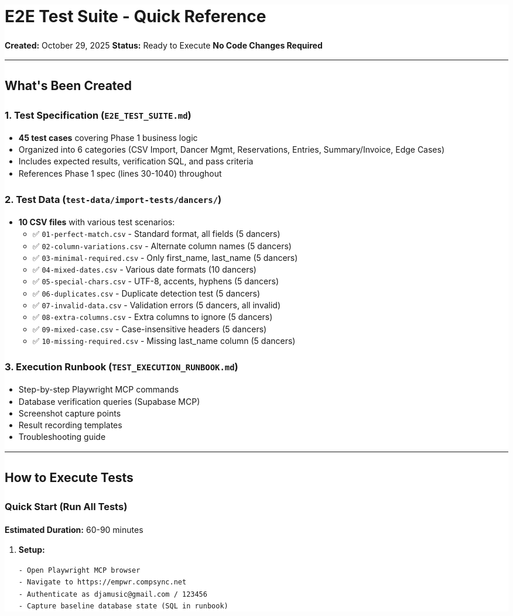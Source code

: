 # E2E Test Suite - Quick Reference
**Created:** October 29, 2025
**Status:** Ready to Execute
**No Code Changes Required**

---

## What's Been Created

### 1. Test Specification (`E2E_TEST_SUITE.md`)
- **45 test cases** covering Phase 1 business logic
- Organized into 6 categories (CSV Import, Dancer Mgmt, Reservations, Entries, Summary/Invoice, Edge Cases)
- Includes expected results, verification SQL, and pass criteria
- References Phase 1 spec (lines 30-1040) throughout

### 2. Test Data (`test-data/import-tests/dancers/`)
- **10 CSV files** with various test scenarios:
  - ✅ `01-perfect-match.csv` - Standard format, all fields (5 dancers)
  - ✅ `02-column-variations.csv` - Alternate column names (5 dancers)
  - ✅ `03-minimal-required.csv` - Only first_name, last_name (5 dancers)
  - ✅ `04-mixed-dates.csv` - Various date formats (10 dancers)
  - ✅ `05-special-chars.csv` - UTF-8, accents, hyphens (5 dancers)
  - ✅ `06-duplicates.csv` - Duplicate detection test (5 dancers)
  - ✅ `07-invalid-data.csv` - Validation errors (5 dancers, all invalid)
  - ✅ `08-extra-columns.csv` - Extra columns to ignore (5 dancers)
  - ✅ `09-mixed-case.csv` - Case-insensitive headers (5 dancers)
  - ✅ `10-missing-required.csv` - Missing last_name column (5 dancers)

### 3. Execution Runbook (`TEST_EXECUTION_RUNBOOK.md`)
- Step-by-step Playwright MCP commands
- Database verification queries (Supabase MCP)
- Screenshot capture points
- Result recording templates
- Troubleshooting guide

---

## How to Execute Tests

### Quick Start (Run All Tests)

**Estimated Duration:** 60-90 minutes

1. **Setup:**
   ```
   - Open Playwright MCP browser
   - Navigate to https://empwr.compsync.net
   - Authenticate as djamusic@gmail.com / 123456
   - Capture baseline database state (SQL in runbook)
   ```
